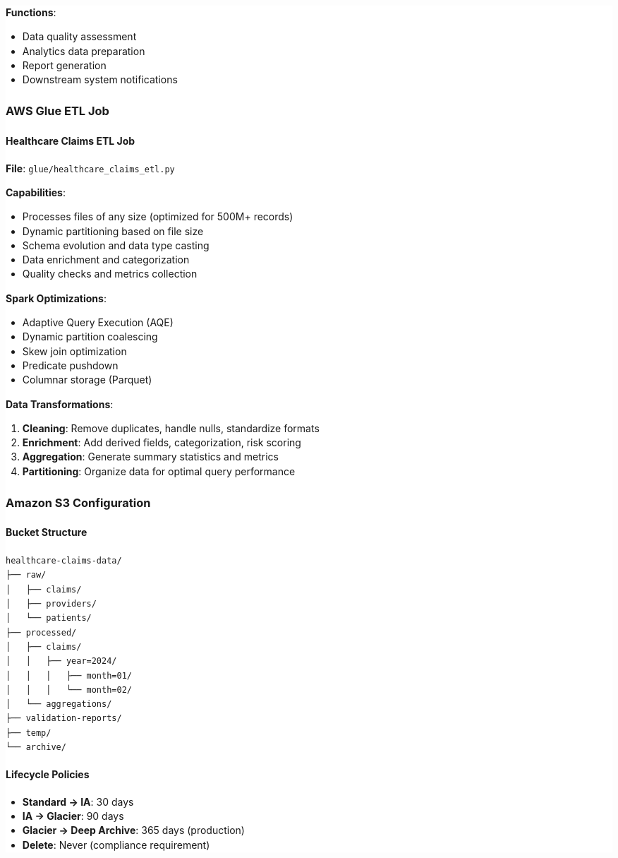 **Functions**:
- Data quality assessment
- Analytics data preparation
- Report generation
- Downstream system notifications

### AWS Glue ETL Job

#### Healthcare Claims ETL Job
**File**: `glue/healthcare_claims_etl.py`

**Capabilities**:
- Processes files of any size (optimized for 500M+ records)
- Dynamic partitioning based on file size
- Schema evolution and data type casting
- Data enrichment and categorization
- Quality checks and metrics collection

**Spark Optimizations**:
- Adaptive Query Execution (AQE)
- Dynamic partition coalescing
- Skew join optimization
- Predicate pushdown
- Columnar storage (Parquet)

**Data Transformations**:
1. **Cleaning**: Remove duplicates, handle nulls, standardize formats
2. **Enrichment**: Add derived fields, categorization, risk scoring
3. **Aggregation**: Generate summary statistics and metrics
4. **Partitioning**: Organize data for optimal query performance

### Amazon S3 Configuration

#### Bucket Structure
```
healthcare-claims-data/
├── raw/
│   ├── claims/
│   ├── providers/
│   └── patients/
├── processed/
│   ├── claims/
│   │   ├── year=2024/
│   │   │   ├── month=01/
│   │   │   └── month=02/
│   └── aggregations/
├── validation-reports/
├── temp/
└── archive/
```

#### Lifecycle Policies
- **Standard → IA**: 30 days
- **IA → Glacier**: 90 days
- **Glacier → Deep Archive**: 365 days (production)
- **Delete**: Never (compliance requirement)
